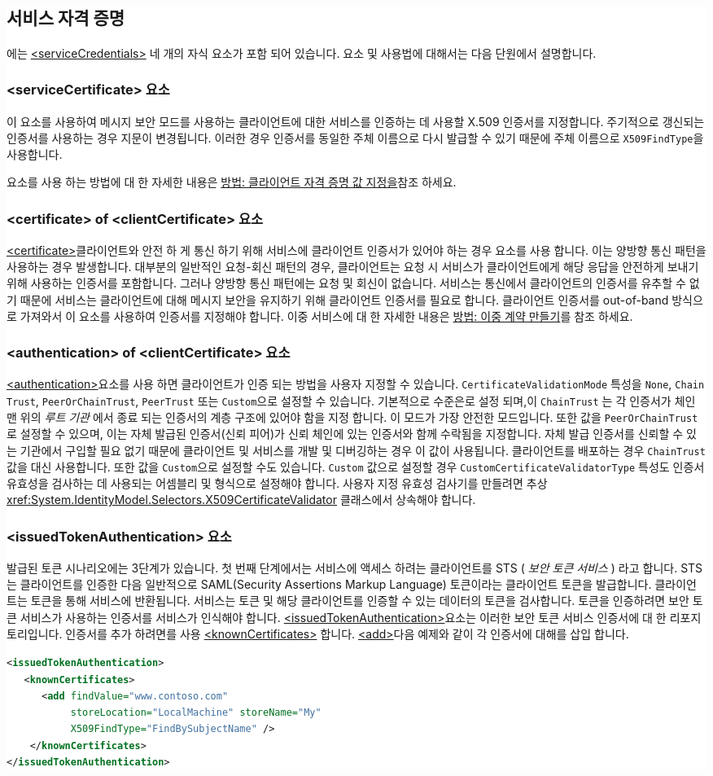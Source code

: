 ## <a name="service-credentials"></a>서비스 자격 증명  

 에는 [\<serviceCredentials>](../../configure-apps/file-schema/wcf/servicecredentials.md) 네 개의 자식 요소가 포함 되어 있습니다. 요소 및 사용법에 대해서는 다음 단원에서 설명합니다.  
  
### <a name="servicecertificate-element"></a>\<serviceCertificate> 요소  

 이 요소를 사용하여 메시지 보안 모드를 사용하는 클라이언트에 대한 서비스를 인증하는 데 사용할 X.509 인증서를 지정합니다. 주기적으로 갱신되는 인증서를 사용하는 경우 지문이 변경됩니다. 이러한 경우 인증서를 동일한 주체 이름으로 다시 발급할 수 있기 때문에 주체 이름으로 `X509FindType`을 사용합니다.  
  
 요소를 사용 하는 방법에 대 한 자세한 내용은 [방법: 클라이언트 자격 증명 값 지정을](../how-to-specify-client-credential-values.md)참조 하세요.  
  
### <a name="certificate-of-clientcertificate-element"></a>\<certificate> of \<clientCertificate> 요소  

 [\<certificate>](../../configure-apps/file-schema/wcf/certificate-of-clientcertificate-element.md)클라이언트와 안전 하 게 통신 하기 위해 서비스에 클라이언트 인증서가 있어야 하는 경우 요소를 사용 합니다. 이는 양방향 통신 패턴을 사용하는 경우 발생합니다. 대부분의 일반적인 요청-회신 패턴의 경우, 클라이언트는 요청 시 서비스가 클라이언트에게 해당 응답을 안전하게 보내기 위해 사용하는 인증서를 포함합니다. 그러나 양방향 통신 패턴에는 요청 및 회신이 없습니다. 서비스는 통신에서 클라이언트의 인증서를 유추할 수 없기 때문에 서비스는 클라이언트에 대해 메시지 보안을 유지하기 위해 클라이언트 인증서를 필요로 합니다. 클라이언트 인증서를 out-of-band 방식으로 가져와서 이 요소를 사용하여 인증서를 지정해야 합니다. 이중 서비스에 대 한 자세한 내용은 [방법: 이중 계약 만들기](how-to-create-a-duplex-contract.md)를 참조 하세요.  
  
### <a name="authentication-of-clientcertificate-element"></a>\<authentication> of \<clientCertificate> 요소  

 [\<authentication>](../../configure-apps/file-schema/wcf/authentication-of-clientcertificate-element.md)요소를 사용 하면 클라이언트가 인증 되는 방법을 사용자 지정할 수 있습니다. `CertificateValidationMode` 특성을 `None`, `ChainTrust`, `PeerOrChainTrust`, `PeerTrust` 또는 `Custom`으로 설정할 수 있습니다. 기본적으로 수준은로 설정 되며,이 `ChainTrust` 는 각 인증서가 체인 맨 위의 *루트 기관* 에서 종료 되는 인증서의 계층 구조에 있어야 함을 지정 합니다. 이 모드가 가장 안전한 모드입니다. 또한 값을 `PeerOrChainTrust`로 설정할 수 있으며, 이는 자체 발급된 인증서(신뢰 피어)가 신뢰 체인에 있는 인증서와 함께 수락됨을 지정합니다. 자체 발급 인증서를 신뢰할 수 있는 기관에서 구입할 필요 없기 때문에 클라이언트 및 서비스를 개발 및 디버깅하는 경우 이 값이 사용됩니다. 클라이언트를 배포하는 경우 `ChainTrust` 값을 대신 사용합니다. 또한 값을 `Custom`으로 설정할 수도 있습니다. `Custom` 값으로 설정할 경우 `CustomCertificateValidatorType` 특성도 인증서 유효성을 검사하는 데 사용되는 어셈블리 및 형식으로 설정해야 합니다. 사용자 지정 유효성 검사기를 만들려면 추상 <xref:System.IdentityModel.Selectors.X509CertificateValidator> 클래스에서 상속해야 합니다.  
  
### <a name="issuedtokenauthentication-element"></a>\<issuedTokenAuthentication> 요소  

 발급된 토큰 시나리오에는 3단계가 있습니다. 첫 번째 단계에서는 서비스에 액세스 하려는 클라이언트를 STS ( *보안 토큰 서비스* ) 라고 합니다. STS는 클라이언트를 인증한 다음 일반적으로 SAML(Security Assertions Markup Language) 토큰이라는 클라이언트 토큰을 발급합니다. 클라이언트는 토큰을 통해 서비스에 반환됩니다. 서비스는 토큰 및 해당 클라이언트를 인증할 수 있는 데이터의 토큰을 검사합니다. 토큰을 인증하려면 보안 토큰 서비스가 사용하는 인증서를 서비스가 인식해야 합니다. [\<issuedTokenAuthentication>](../../configure-apps/file-schema/wcf/issuedtokenauthentication-of-servicecredentials.md)요소는 이러한 보안 토큰 서비스 인증서에 대 한 리포지토리입니다. 인증서를 추가 하려면를 사용 [\<knownCertificates>](../../configure-apps/file-schema/wcf/knowncertificates.md) 합니다. [\<add>](../../configure-apps/file-schema/wcf/add-of-knowncertificates.md)다음 예제와 같이 각 인증서에 대해를 삽입 합니다.  
  
```xml  
<issuedTokenAuthentication>  
   <knownCertificates>  
      <add findValue="www.contoso.com"
           storeLocation="LocalMachine" storeName="My"
           X509FindType="FindBySubjectName" />  
    </knownCertificates>  
</issuedTokenAuthentication>  
```  
  